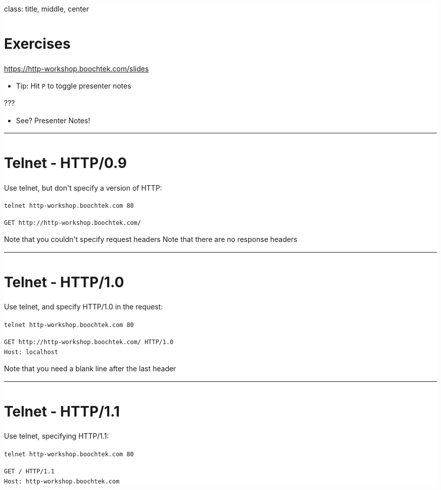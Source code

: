 class: title, middle, center

Exercises
=========

https://http-workshop.boochtek.com/slides

* Tip: Hit `P` to toggle presenter notes

???

* See? Presenter Notes!

---

Telnet - HTTP/0.9
=================

Use telnet, but don't specify a version of HTTP:

~~~ bash
telnet http-workshop.boochtek.com 80
~~~

~~~
GET http://http-workshop.boochtek.com/
~~~

Note that you couldn't specify request headers
Note that there are no response headers

---

Telnet - HTTP/1.0
=================

Use telnet, and specify HTTP/1.0 in the request:

~~~ bash
telnet http-workshop.boochtek.com 80
~~~

~~~
GET http://http-workshop.boochtek.com/ HTTP/1.0
Host: localhost

~~~

Note that you need a blank line after the last header

---

Telnet - HTTP/1.1
=================

Use telnet, specifying HTTP/1.1:

~~~ bash
telnet http-workshop.boochtek.com 80
~~~

~~~
GET / HTTP/1.1
Host: http-workshop.boochtek.com

~~~
